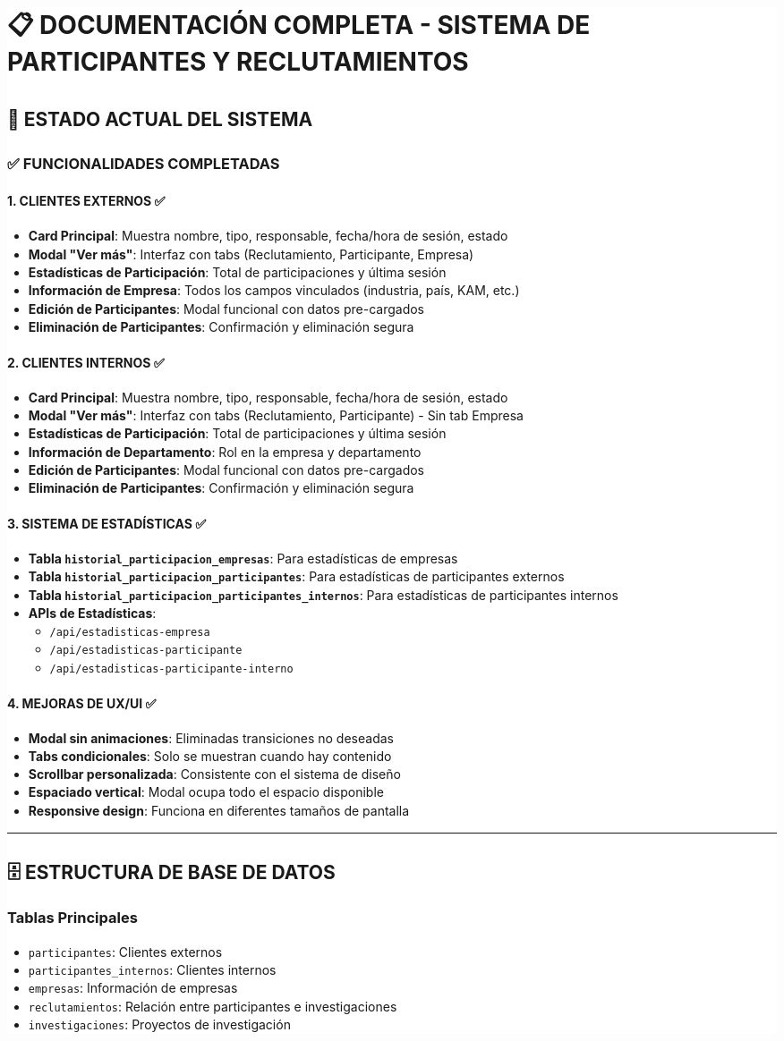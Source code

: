 # 📋 DOCUMENTACIÓN COMPLETA - SISTEMA DE PARTICIPANTES Y RECLUTAMIENTOS

## 🎯 **ESTADO ACTUAL DEL SISTEMA**

### ✅ **FUNCIONALIDADES COMPLETADAS**

#### **1. CLIENTES EXTERNOS** ✅
- **Card Principal**: Muestra nombre, tipo, responsable, fecha/hora de sesión, estado
- **Modal "Ver más"**: Interfaz con tabs (Reclutamiento, Participante, Empresa)
- **Estadísticas de Participación**: Total de participaciones y última sesión
- **Información de Empresa**: Todos los campos vinculados (industria, país, KAM, etc.)
- **Edición de Participantes**: Modal funcional con datos pre-cargados
- **Eliminación de Participantes**: Confirmación y eliminación segura

#### **2. CLIENTES INTERNOS** ✅
- **Card Principal**: Muestra nombre, tipo, responsable, fecha/hora de sesión, estado
- **Modal "Ver más"**: Interfaz con tabs (Reclutamiento, Participante) - Sin tab Empresa
- **Estadísticas de Participación**: Total de participaciones y última sesión
- **Información de Departamento**: Rol en la empresa y departamento
- **Edición de Participantes**: Modal funcional con datos pre-cargados
- **Eliminación de Participantes**: Confirmación y eliminación segura

#### **3. SISTEMA DE ESTADÍSTICAS** ✅
- **Tabla `historial_participacion_empresas`**: Para estadísticas de empresas
- **Tabla `historial_participacion_participantes`**: Para estadísticas de participantes externos
- **Tabla `historial_participacion_participantes_internos`**: Para estadísticas de participantes internos
- **APIs de Estadísticas**: 
  - `/api/estadisticas-empresa`
  - `/api/estadisticas-participante`
  - `/api/estadisticas-participante-interno`

#### **4. MEJORAS DE UX/UI** ✅
- **Modal sin animaciones**: Eliminadas transiciones no deseadas
- **Tabs condicionales**: Solo se muestran cuando hay contenido
- **Scrollbar personalizada**: Consistente con el sistema de diseño
- **Espaciado vertical**: Modal ocupa todo el espacio disponible
- **Responsive design**: Funciona en diferentes tamaños de pantalla

---

## 🗄️ **ESTRUCTURA DE BASE DE DATOS**

### **Tablas Principales**
- `participantes`: Clientes externos
- `participantes_internos`: Clientes internos
- `empresas`: Información de empresas
- `reclutamientos`: Relación entre participantes e investigaciones
- `investigaciones`: Proyectos de investigación
